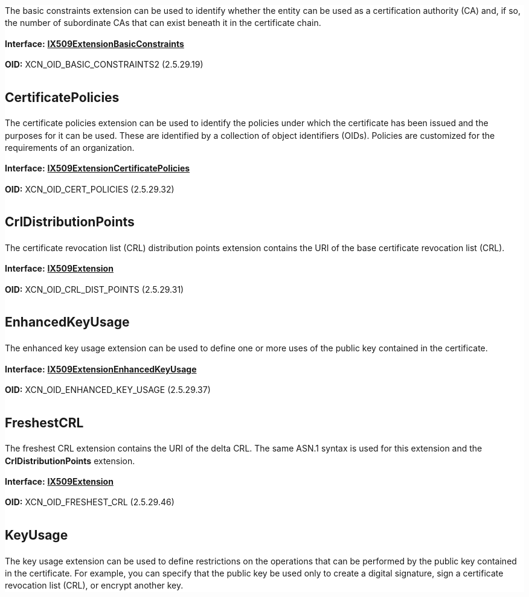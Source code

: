 The basic constraints extension can be used to identify whether the entity can be used as a certification authority (CA) and, if so, the number of subordinate CAs that can exist beneath it in the certificate chain.

**Interface:** [**IX509ExtensionBasicConstraints**](/windows/desktop/api/CertEnroll/nn-certenroll-ix509extensionbasicconstraints)

**OID:** XCN\_OID\_BASIC\_CONSTRAINTS2 (2.5.29.19)

## CertificatePolicies

The certificate policies extension can be used to identify the policies under which the certificate has been issued and the purposes for it can be used. These are identified by a collection of object identifiers (OIDs). Policies are customized for the requirements of an organization.

**Interface:** [**IX509ExtensionCertificatePolicies**](/windows/desktop/api/CertEnroll/nn-certenroll-ix509extensioncertificatepolicies)

**OID:** XCN\_OID\_CERT\_POLICIES (2.5.29.32)

## CrlDistributionPoints

The certificate revocation list (CRL) distribution points extension contains the URI of the base certificate revocation list (CRL).

**Interface:** [**IX509Extension**](/windows/desktop/api/CertEnroll/nn-certenroll-ix509extension)

**OID:** XCN\_OID\_CRL\_DIST\_POINTS (2.5.29.31)

## EnhancedKeyUsage

The enhanced key usage extension can be used to define one or more uses of the public key contained in the certificate.

**Interface:** [**IX509ExtensionEnhancedKeyUsage**](/windows/desktop/api/CertEnroll/nn-certenroll-ix509extensionenhancedkeyusage)

**OID:** XCN\_OID\_ENHANCED\_KEY\_USAGE (2.5.29.37)

## FreshestCRL

The freshest CRL extension contains the URI of the delta CRL. The same ASN.1 syntax is used for this extension and the **CrlDistributionPoints** extension.

**Interface:** [**IX509Extension**](/windows/desktop/api/CertEnroll/nn-certenroll-ix509extension)

**OID:** XCN\_OID\_FRESHEST\_CRL (2.5.29.46)

## KeyUsage

The key usage extension can be used to define restrictions on the operations that can be performed by the public key contained in the certificate. For example, you can specify that the public key be used only to create a digital signature, sign a certificate revocation list (CRL), or encrypt another key.
